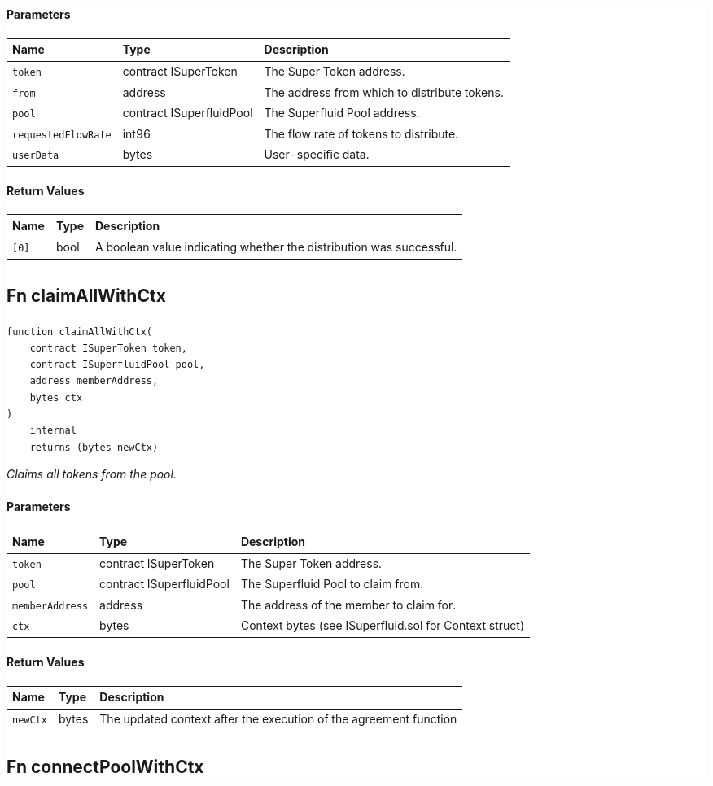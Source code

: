 #### Parameters

| Name | Type | Description |
| :--- | :--- | :---------- |
| `token` | contract ISuperToken | The Super Token address. |
| `from` | address | The address from which to distribute tokens. |
| `pool` | contract ISuperfluidPool | The Superfluid Pool address. |
| `requestedFlowRate` | int96 | The flow rate of tokens to distribute. |
| `userData` | bytes | User-specific data. |

#### Return Values

| Name | Type | Description |
| :--- | :--- | :---------- |
| `[0]` | bool | A boolean value indicating whether the distribution was successful. |

## Fn claimAllWithCtx

```solidity
function claimAllWithCtx(
    contract ISuperToken token,
    contract ISuperfluidPool pool,
    address memberAddress,
    bytes ctx
) 
    internal 
    returns (bytes newCtx)
```
_Claims all tokens from the pool._

#### Parameters

| Name | Type | Description |
| :--- | :--- | :---------- |
| `token` | contract ISuperToken | The Super Token address. |
| `pool` | contract ISuperfluidPool | The Superfluid Pool to claim from. |
| `memberAddress` | address | The address of the member to claim for. |
| `ctx` | bytes | Context bytes (see ISuperfluid.sol for Context struct) |

#### Return Values

| Name | Type | Description |
| :--- | :--- | :---------- |
| `newCtx` | bytes | The updated context after the execution of the agreement function |

## Fn connectPoolWithCtx
